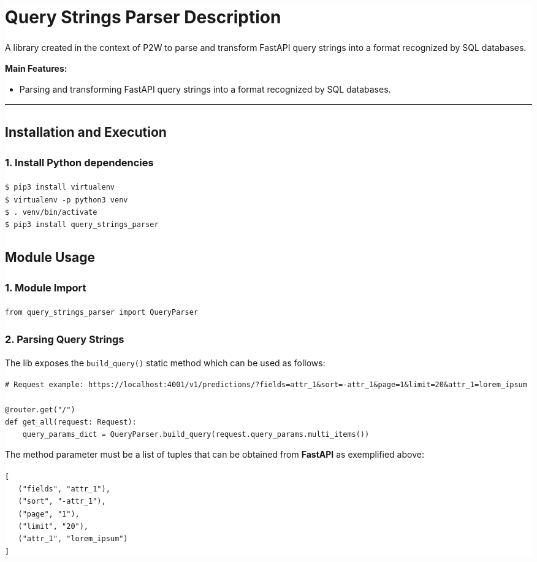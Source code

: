 # Query Strings Parser Description

A library created in the context of P2W to parse and transform FastAPI query strings into a format recognized by SQL databases.


**Main Features:**

- Parsing and transforming FastAPI query strings into a format recognized by SQL databases.

---

## Installation and Execution

### 1. Install Python dependencies

```
$ pip3 install virtualenv
$ virtualenv -p python3 venv
$ . venv/bin/activate
$ pip3 install query_strings_parser
```

## Module Usage

### 1. Module Import

```
from query_strings_parser import QueryParser
```

### 2. Parsing Query Strings

The lib exposes the `build_query()` static method which can be used as follows:

```
# Request example: https://localhost:4001/v1/predictions/?fields=attr_1&sort=-attr_1&page=1&limit=20&attr_1=lorem_ipsum

@router.get("/")
def get_all(request: Request):
    query_params_dict = QueryParser.build_query(request.query_params.multi_items())
```

The method parameter must be a list of tuples that can be obtained from **FastAPI** as exemplified above:

```
[
   ("fields", "attr_1"),
   ("sort", "-attr_1"),
   ("page", "1"),
   ("limit", "20"),
   ("attr_1", "lorem_ipsum")
]
```
